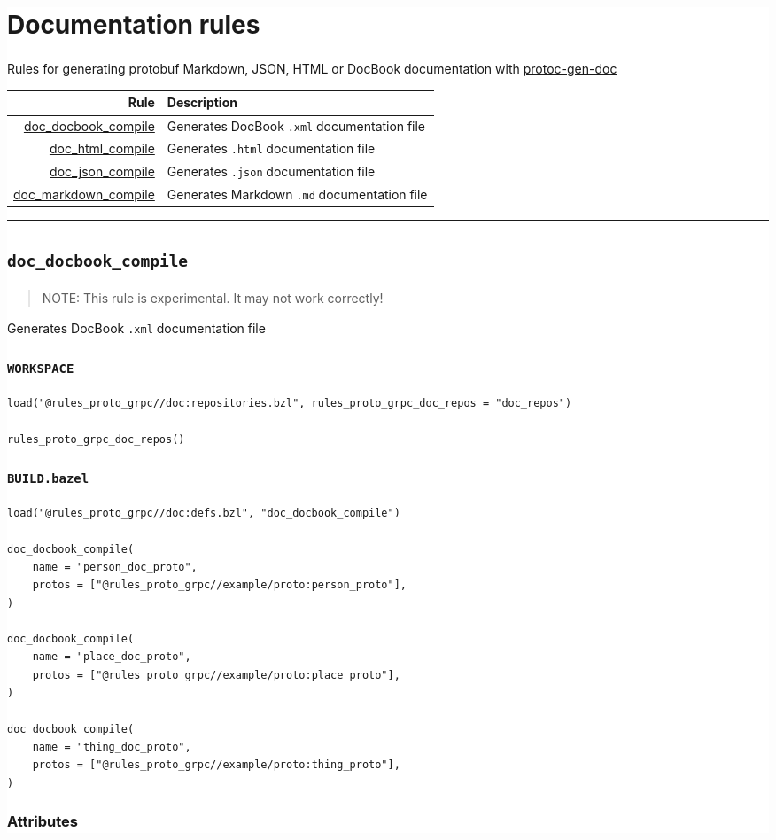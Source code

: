 # Documentation rules

Rules for generating protobuf Markdown, JSON, HTML or DocBook documentation with [protoc-gen-doc](https://github.com/pseudomuto/protoc-gen-doc)

| Rule | Description |
| ---: | :--- |
| [doc_docbook_compile](#doc_docbook_compile) | Generates DocBook `.xml` documentation file |
| [doc_html_compile](#doc_html_compile) | Generates `.html` documentation file |
| [doc_json_compile](#doc_json_compile) | Generates `.json` documentation file |
| [doc_markdown_compile](#doc_markdown_compile) | Generates Markdown `.md` documentation file |

---

## `doc_docbook_compile`

> NOTE: This rule is experimental. It may not work correctly!

Generates DocBook `.xml` documentation file

### `WORKSPACE`

```starlark
load("@rules_proto_grpc//doc:repositories.bzl", rules_proto_grpc_doc_repos = "doc_repos")

rules_proto_grpc_doc_repos()
```

### `BUILD.bazel`

```starlark
load("@rules_proto_grpc//doc:defs.bzl", "doc_docbook_compile")

doc_docbook_compile(
    name = "person_doc_proto",
    protos = ["@rules_proto_grpc//example/proto:person_proto"],
)

doc_docbook_compile(
    name = "place_doc_proto",
    protos = ["@rules_proto_grpc//example/proto:place_proto"],
)

doc_docbook_compile(
    name = "thing_doc_proto",
    protos = ["@rules_proto_grpc//example/proto:thing_proto"],
)
```

### Attributes
